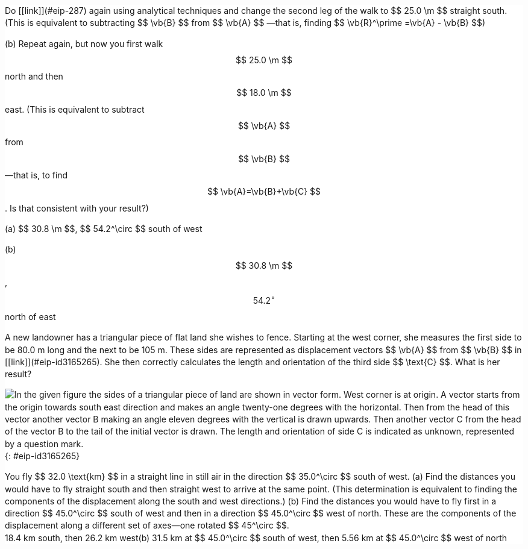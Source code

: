 <div data-type="exercise" data-element-type="problems-exercises">
<div data-type="problem" markdown="1">
Do [[link]](#eip-287) again using analytical techniques and change the second leg of the walk to $$ 25.0 \m  $$
straight south. (This is equivalent to subtracting $$ \vb{B} $$
from $$ \vb{A} $$
—that is, finding $$ \vb{R}^\prime =\vb{A} - \vb{B} $$)

(b) Repeat again, but now you first walk $$ 25.0 \m  $$
north and then $$ 18.0 \m  $$
east. (This is equivalent to subtract $$ \vb{A} $$
from $$ \vb{B} $$
—that is, to find $$ \vb{A}=\vb{B}+\vb{C} $$. Is that consistent with your result?)

</div>
<div data-type="solution" markdown="1">
(a) $$ 30.8 \m $$, $$ 54.2^\circ $$ south of west

(b) $$ 30.8 \m $$, $$ 54.2^\circ $$ north of east

</div>
</div>

<div data-type="exercise" data-element-type="problems-exercises">
<div data-type="problem" markdown="1">
A new landowner has a triangular piece of flat land she wishes to fence. Starting at the west corner, she measures the first side to be 80.0 m long and the next to be 105 m. These sides are represented as displacement vectors $$ \vb{A} $$ from $$ \vb{B} $$
in [[link]](#eip-id3165265). She then correctly calculates the length and
orientation of the third side $$ \text{C} $$. What is her result?

![In the given figure the sides of a triangular piece of land are shown in vector form. West corner is at origin. A vector starts from the origin towards south east direction and makes an angle twenty-one degrees with the horizontal. Then from the head of this vector another vector B making an angle eleven degrees with the vertical is drawn upwards. Then another vector C from the head of the vector B to the tail of the initial vector is drawn. The length and orientation of side C is indicated as unknown, represented by a question mark.](../resources/Figure_03_03_11a.jpg)
{: #eip-id3165265}

</div>
</div>

<div data-type="exercise" data-element-type="problems-exercises">
<div data-type="problem" markdown="1">
You fly $$ 32.0 \text{km} $$ in a straight line in still air in the direction $$ 35.0^\circ $$
south of west.
(a) Find the distances you would have to fly straight south and
then straight west to arrive at the same point. (This determination is
equivalent to finding the components of the displacement along the south and
west directions.)
(b) Find the distances you would have to fly first in a direction $$ 45.0^\circ $$
south of west and then in a direction $$ 45.0^\circ $$
west of north. These are the components of the displacement along a different
set of axes—one rotated $$ 45^\circ $$.

</div>
<div data-type="solution" markdown="1">
18.4 km south, then 26.2 km west(b) 31.5 km at $$ 45.0^\circ $$ south of west, then 5.56 km at $$ 45.0^\circ $$
west of north
